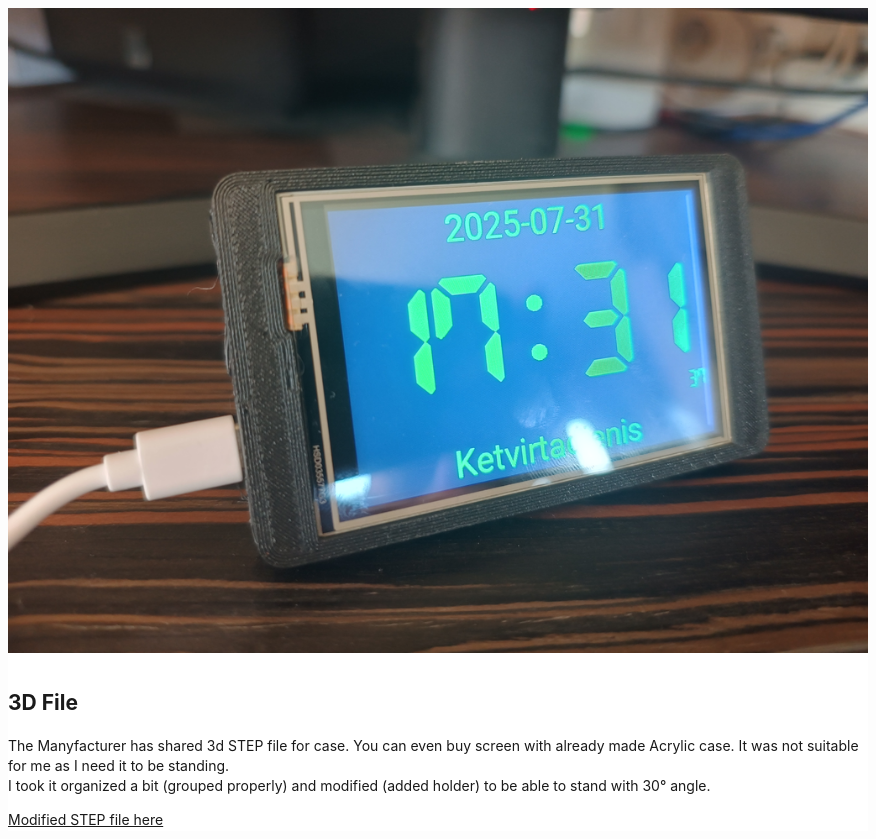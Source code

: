 ![Clock](/Photos/alone.jpg "Clock")

## 3D File

The Manyfacturer has shared 3d STEP file for case.  You can even buy screen with already made Acrylic case. It was not suitable for me as I need it to be standing.  
I took it organized a bit (grouped properly) and modified (added holder) to be able to stand with 30° angle. 

[Modified STEP file here](3Dprint/3D_File_CrowPanel_3.5-ESP32_HMI-2.2.step)
